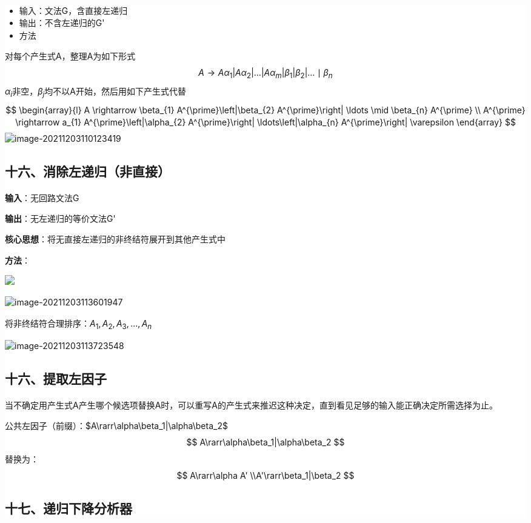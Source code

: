 + 输入：文法G，含直接左递归
+ 输出：不含左递归的G'
+ 方法

对每个产生式A，整理A为如下形式
$$
A \rightarrow A \alpha_{1}\left|A \alpha_{2}\right| \ldots\left|A \alpha_{m}\right| \beta_{1}\left|\beta_{2}\right| \ldots \mid \beta_{n}
$$
$\alpha_i$非空，$\beta_j$均不以A开始，然后用如下产生式代替
$$
\begin{array}{l}
A \rightarrow \beta_{1} A^{\prime}\left|\beta_{2} A^{\prime}\right| \ldots \mid \beta_{n} A^{\prime} \\
A^{\prime} \rightarrow a_{1} A^{\prime}\left|\alpha_{2} A^{\prime}\right| \ldots\left|\alpha_{n} A^{\prime}\right| \varepsilon
\end{array}
$$
![image-20211203110123419](https://cdn.jsdelivr.net/gh/xinwuyun/pictures@main/2021/12/03/3a652276b8b56450d627af64f19c8c47-image-20211203110123419-0db94c.png)

## 十六、消除左递归（非直接）

**输入**：无回路文法G

**输出**：无左递归的等价文法G'

**核心思想**：将无直接左递归的非终结符展开到其他产生式中

**方法**：

![](https://cdn.jsdelivr.net/gh/xinwuyun/pictures@main/2021/12/03/00820d2c4f28702a283483adda88c120-image-20211203111316358-1c868e.png)

![image-20211203113601947](https://cdn.jsdelivr.net/gh/xinwuyun/pictures@main/2021/12/03/0d0b53563243b7dd5e49b69f764da74e-image-20211203113601947-aa2313.png)

将非终结符合理排序：$A_1,A_2,A_3,...,A_n$

![image-20211203113723548](https://cdn.jsdelivr.net/gh/xinwuyun/pictures@main/2021/12/03/fccc87bb94490b33a9a12e04e1549ffd-image-20211203113723548-67380a.png)

## 十六、提取左因子

当不确定用产生式A产生哪个候选项替换A时，可以重写A的产生式来推迟这种决定，直到看见足够的输入能正确决定所需选择为止。



公共左因子（前缀）：$A\rarr\alpha\beta_1|\alpha\beta_2$
$$
A\rarr\alpha\beta_1|\alpha\beta_2
$$
替换为：
$$
A\rarr\alpha A' \\A'\rarr\beta_1|\beta_2
$$

## 十七、递归下降分析器
